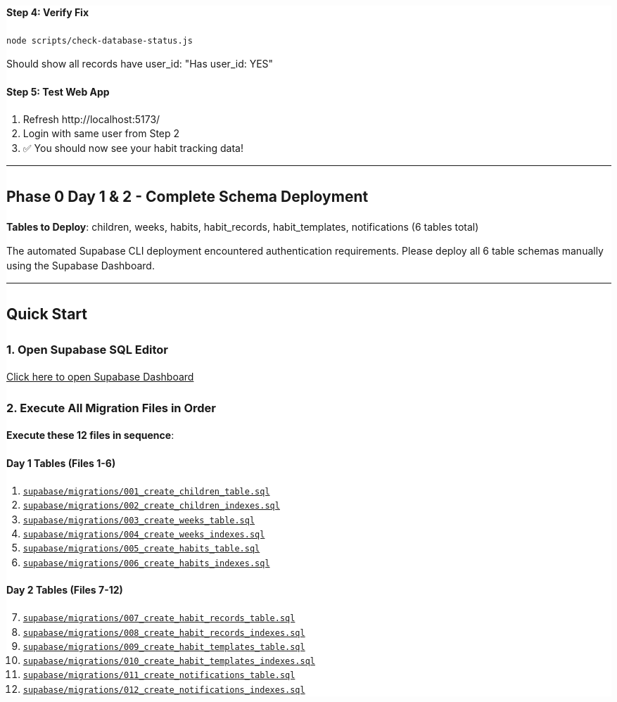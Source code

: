 #### Step 4: Verify Fix
```bash
node scripts/check-database-status.js
```

Should show all records have user_id: "Has user_id: YES"

#### Step 5: Test Web App
1. Refresh http://localhost:5173/
2. Login with same user from Step 2
3. ✅ You should now see your habit tracking data!

---

## Phase 0 Day 1 & 2 - Complete Schema Deployment

**Tables to Deploy**: children, weeks, habits, habit_records, habit_templates, notifications (6 tables total)

The automated Supabase CLI deployment encountered authentication requirements. Please deploy all 6 table schemas manually using the Supabase Dashboard.

---

## Quick Start

### 1. Open Supabase SQL Editor
[Click here to open Supabase Dashboard](https://supabase.com/dashboard/project/gqvyzqodyspvwlwfjmfg/editor)

### 2. Execute All Migration Files in Order

**Execute these 12 files in sequence**:

#### Day 1 Tables (Files 1-6)
1. [`supabase/migrations/001_create_children_table.sql`](supabase/migrations/001_create_children_table.sql)
2. [`supabase/migrations/002_create_children_indexes.sql`](supabase/migrations/002_create_children_indexes.sql)
3. [`supabase/migrations/003_create_weeks_table.sql`](supabase/migrations/003_create_weeks_table.sql)
4. [`supabase/migrations/004_create_weeks_indexes.sql`](supabase/migrations/004_create_weeks_indexes.sql)
5. [`supabase/migrations/005_create_habits_table.sql`](supabase/migrations/005_create_habits_table.sql)
6. [`supabase/migrations/006_create_habits_indexes.sql`](supabase/migrations/006_create_habits_indexes.sql)

#### Day 2 Tables (Files 7-12)
7. [`supabase/migrations/007_create_habit_records_table.sql`](supabase/migrations/007_create_habit_records_table.sql)
8. [`supabase/migrations/008_create_habit_records_indexes.sql`](supabase/migrations/008_create_habit_records_indexes.sql)
9. [`supabase/migrations/009_create_habit_templates_table.sql`](supabase/migrations/009_create_habit_templates_table.sql)
10. [`supabase/migrations/010_create_habit_templates_indexes.sql`](supabase/migrations/010_create_habit_templates_indexes.sql)
11. [`supabase/migrations/011_create_notifications_table.sql`](supabase/migrations/011_create_notifications_table.sql)
12. [`supabase/migrations/012_create_notifications_indexes.sql`](supabase/migrations/012_create_notifications_indexes.sql)
